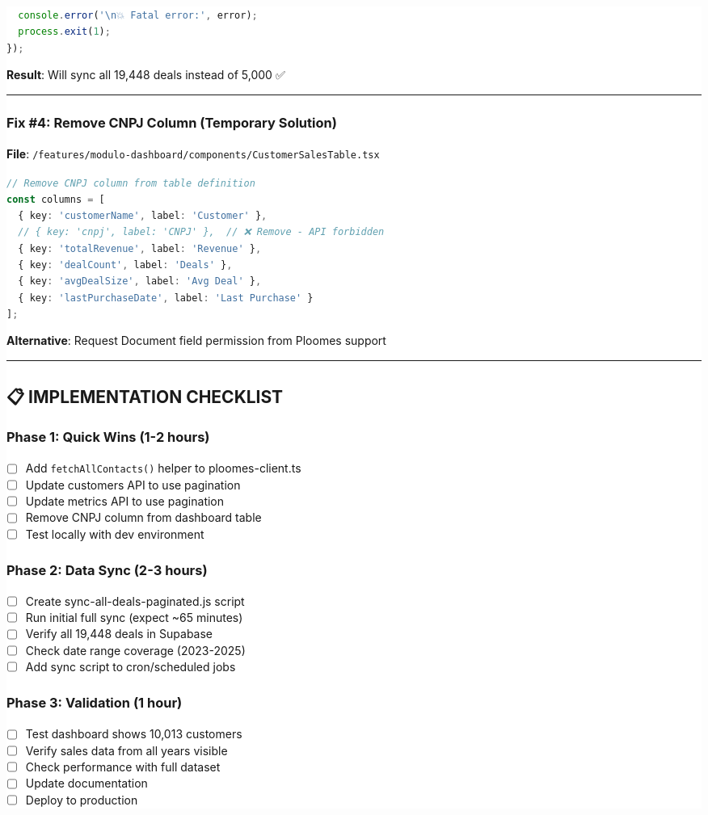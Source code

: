 ```javascript
  console.error('\n💥 Fatal error:', error);
  process.exit(1);
});
```

**Result**: Will sync all 19,448 deals instead of 5,000 ✅

---

### Fix #4: Remove CNPJ Column (Temporary Solution)

**File**: `/features/modulo-dashboard/components/CustomerSalesTable.tsx`

```typescript
// Remove CNPJ column from table definition
const columns = [
  { key: 'customerName', label: 'Customer' },
  // { key: 'cnpj', label: 'CNPJ' },  // ❌ Remove - API forbidden
  { key: 'totalRevenue', label: 'Revenue' },
  { key: 'dealCount', label: 'Deals' },
  { key: 'avgDealSize', label: 'Avg Deal' },
  { key: 'lastPurchaseDate', label: 'Last Purchase' }
];
```

**Alternative**: Request Document field permission from Ploomes support

---

## 📋 IMPLEMENTATION CHECKLIST

### Phase 1: Quick Wins (1-2 hours)
- [ ] Add `fetchAllContacts()` helper to ploomes-client.ts
- [ ] Update customers API to use pagination
- [ ] Update metrics API to use pagination
- [ ] Remove CNPJ column from dashboard table
- [ ] Test locally with dev environment

### Phase 2: Data Sync (2-3 hours)
- [ ] Create sync-all-deals-paginated.js script
- [ ] Run initial full sync (expect ~65 minutes)
- [ ] Verify all 19,448 deals in Supabase
- [ ] Check date range coverage (2023-2025)
- [ ] Add sync script to cron/scheduled jobs

### Phase 3: Validation (1 hour)
- [ ] Test dashboard shows 10,013 customers
- [ ] Verify sales data from all years visible
- [ ] Check performance with full dataset
- [ ] Update documentation
- [ ] Deploy to production

